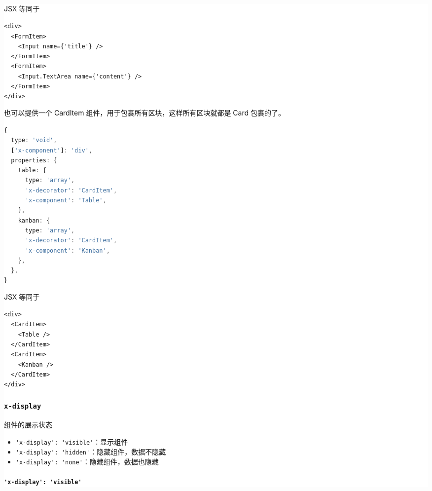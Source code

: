 JSX 等同于

```tsx | pure
<div>
  <FormItem>
    <Input name={'title'} />
  </FormItem>
  <FormItem>
    <Input.TextArea name={'content'} />
  </FormItem>
</div>
```

也可以提供一个 CardItem 组件，用于包裹所有区块，这样所有区块就都是 Card 包裹的了。

```ts
{
  type: 'void',
  ['x-component']: 'div',
  properties: {
    table: {
      type: 'array',
      'x-decorator': 'CardItem',
      'x-component': 'Table',
    },
    kanban: {
      type: 'array',
      'x-decorator': 'CardItem',
      'x-component': 'Kanban',
    },
  },
}
```

JSX 等同于

```tsx | pure
<div>
  <CardItem>
    <Table />
  </CardItem>
  <CardItem>
    <Kanban />
  </CardItem>
</div>
```

### `x-display`

组件的展示状态

- `'x-display': 'visible'`：显示组件
- `'x-display': 'hidden'`：隐藏组件，数据不隐藏
- `'x-display': 'none'`：隐藏组件，数据也隐藏

#### `'x-display': 'visible'`
